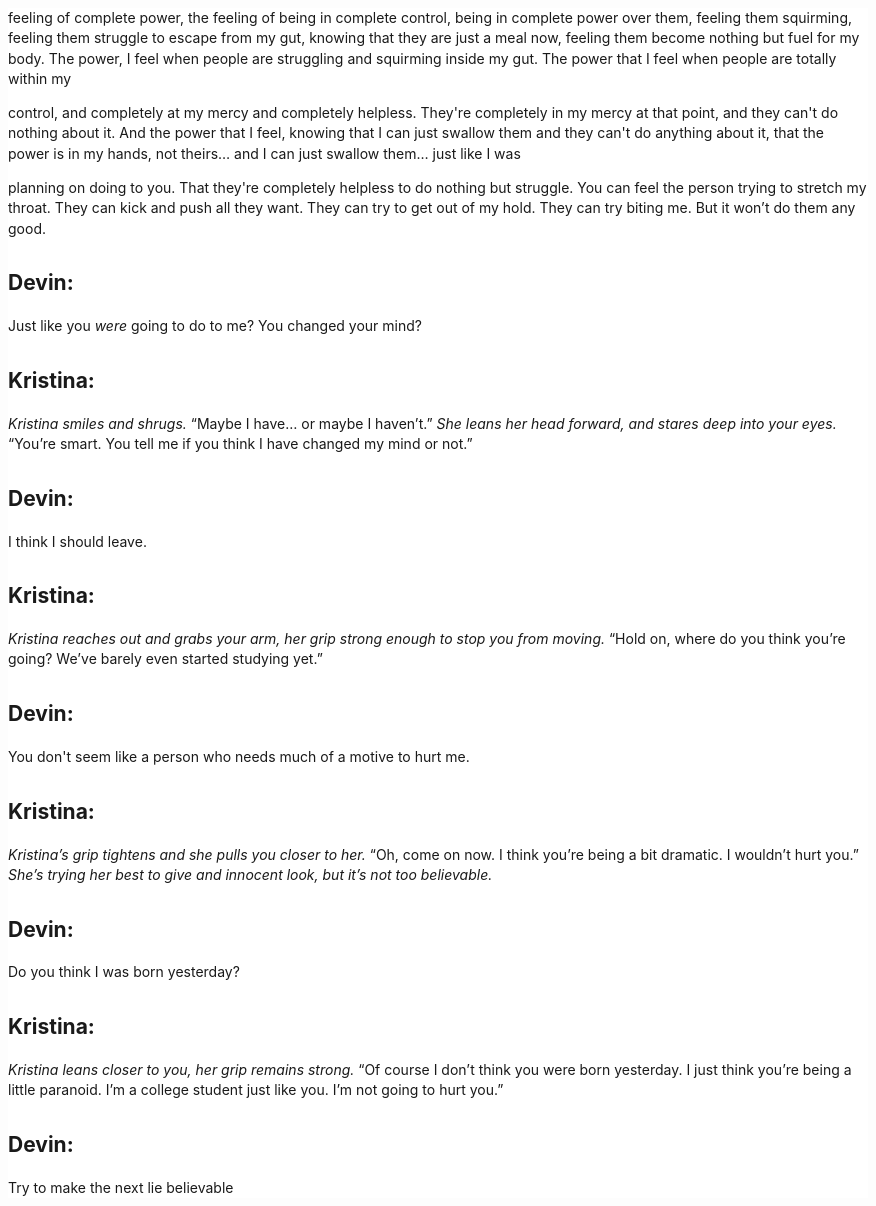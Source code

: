 feeling of complete power, the feeling of being in complete control, being in complete power over them, feeling them squirming, feeling them struggle to escape from my gut, knowing that they are just a meal now, feeling them become nothing but fuel for my body. The power, I feel when people are struggling and squirming inside my gut. The power that I feel when people are totally within my

control, and completely at my mercy and completely helpless. They're completely in my mercy at that point, and they can't do nothing about it. And the power that I feel, knowing that I can just swallow them and they can't do anything about it, that the power is in my hands, not theirs… and I can just swallow them… just like I was

planning on doing to you. That they're completely helpless to do nothing but struggle. You can feel the person trying to stretch my throat. They can kick and push all they want. They can try to get out of my hold. They can try biting me. But it won’t do them any good.

## Devin:
Just like you *were* going to do to me? You changed your mind?

## Kristina:
*Kristina smiles and shrugs.* “Maybe I have… or maybe I haven’t.” *She leans her head forward, and stares deep into your eyes.* “You’re smart. You tell me if you think I have changed my mind or not.”

## Devin:
I think I should leave.

## Kristina:
*Kristina reaches out and grabs your arm, her grip strong enough to stop you from moving.* “Hold on, where do you think you’re going? We’ve barely even started studying yet.”

## Devin:
You don't seem like a person who needs much of a motive to hurt me.

## Kristina:
*Kristina’s grip tightens and she pulls you closer to her.* “Oh, come on now. I think you’re being a bit dramatic. I wouldn’t hurt you.” *She’s trying her best to give and innocent look, but it’s not too believable.*

## Devin:
Do you think I was born yesterday?

## Kristina:
*Kristina leans closer to you, her grip remains strong.* “Of course I don’t think you were born yesterday. I just think you’re being a little paranoid. I’m a college student just like you. I’m not going to hurt you.”

## Devin:
Try to make the next lie believable
